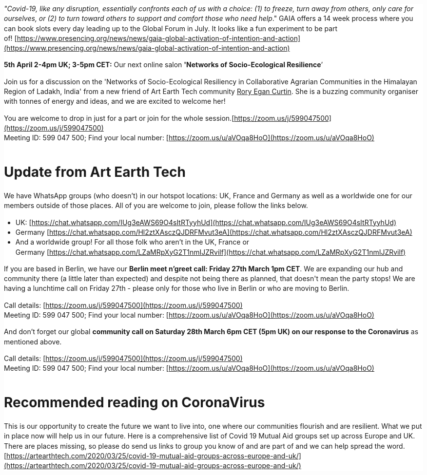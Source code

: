 _"Covid-19, like any disruption, essentially confronts each of us with a choice: (1) to freeze, turn away from others, only care for ourselves, or (2) to turn toward others to support and comfort those who need help_." GAIA offers a 14 week process where you can book slots every day leading up to the Global Forum in July. It looks like a fun experiment to be part of! [https://www.presencing.org/news/news/gaia-global-activation-of-intention-and-action](https://www.presencing.org/news/news/gaia-global-activation-of-intention-and-action)  
  
**5th April 2-4pm UK; 3-5pm CET:** Our next online salon **'Networks of Socio-Ecological Resilience**’ 

Join us for a discussion on the 'Networks of Socio-Ecological Resiliency in Collaborative Agrarian Communities in the Himalayan Region of Ladakh, India' from a new friend of Art Earth Tech community [Rory Egan Curtin](http://circlepermaculture.com/teachers/). She is a buzzing community organiser with tonnes of energy and ideas, and we are excited to welcome her!

You are welcome to drop in just for a part or join for the whole session.[https://zoom.us/j/599047500](https://zoom.us/j/599047500)  
Meeting ID: 599 047 500; Find your local number: [https://zoom.us/u/aVOqa8HoO](https://zoom.us/u/aVOqa8HoO)

# Update from Art Earth Tech

We have WhatsApp groups (who doesn’t) in our hotspot locations: UK, France and Germany as well as a worldwide one for our members outside of those places. All of you are welcome to join, please follow the links below. 

- UK: [https://chat.whatsapp.com/IUg3eAWS69O4sItRTyyhUd](https://chat.whatsapp.com/IUg3eAWS69O4sItRTyyhUd)
- Germany [https://chat.whatsapp.com/Hl2ztXAsczQJDRFMvut3eA](https://chat.whatsapp.com/Hl2ztXAsczQJDRFMvut3eA)
- And a worldwide group! For all those folk who aren’t in the UK, France or Germany [https://chat.whatsapp.com/LZaMRpXyG2T1nmIJZRvilf](https://chat.whatsapp.com/LZaMRpXyG2T1nmIJZRvilf)

If you are based in Berlin, we have our **Berlin meet n’greet call: Friday 27th March 1pm CET**. We are expanding our hub and community there (a little later than expected) and despite not being there as planned, that doesn't mean the party stops! We are having a lunchtime call on Friday 27th - please only for those who live in Berlin or who are moving to Berlin. 

Call details: [https://zoom.us/j/599047500](https://zoom.us/j/599047500)  
Meeting ID: 599 047 500; Find your local number: [https://zoom.us/u/aVOqa8HoO](https://zoom.us/u/aVOqa8HoO)

And don’t forget our global **community call on Saturday 28th March 6pm CET (5pm UK) on our response to the Coronavirus** as mentioned above. 

Call details: [https://zoom.us/j/599047500](https://zoom.us/j/599047500)  
Meeting ID: 599 047 500; Find your local number: [https://zoom.us/u/aVOqa8HoO](https://zoom.us/u/aVOqa8HoO)

# Recommended reading on CoronaVirus

This is our opportunity to create the future we want to live into, one where our communities flourish and are resilient. What we put in place now will help us in our future. Here is a comprehensive list of Covid 19 Mutual Aid groups set up across Europe and UK. There are places missing, so please do send us links to group you know of and are part of and we can help spread the word.   
[https://artearthtech.com/2020/03/25/covid-19-mutual-aid-groups-across-europe-and-uk/](https://artearthtech.com/2020/03/25/covid-19-mutual-aid-groups-across-europe-and-uk/)  
  